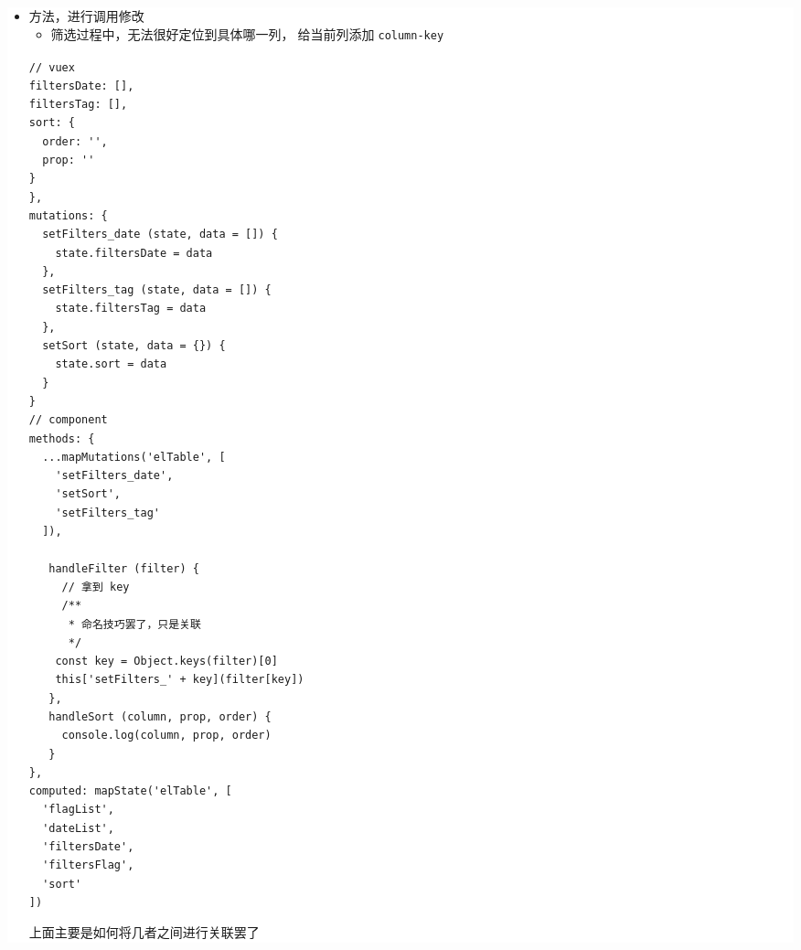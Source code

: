   + 方法，进行调用修改
    + 筛选过程中，无法很好定位到具体哪一列， 给当前列添加  `column-key`
    ```
    // vuex
    filtersDate: [],
    filtersTag: [],
    sort: {
      order: '',
      prop: ''
    }
    },
    mutations: {
      setFilters_date (state, data = []) {
        state.filtersDate = data
      },
      setFilters_tag (state, data = []) {
        state.filtersTag = data
      },
      setSort (state, data = {}) {
        state.sort = data
      }
    }
    // component
    methods: {
      ...mapMutations('elTable', [
        'setFilters_date',
        'setSort',
        'setFilters_tag'
      ]),

       handleFilter (filter) {
         // 拿到 key
         /**
          * 命名技巧罢了，只是关联
          */
        const key = Object.keys(filter)[0]
        this['setFilters_' + key](filter[key])
       },
       handleSort (column, prop, order) {
         console.log(column, prop, order)
       }
    },
    computed: mapState('elTable', [
      'flagList',
      'dateList',
      'filtersDate',
      'filtersFlag',
      'sort'
    ])
    ```
    上面主要是如何将几者之间进行关联罢了
